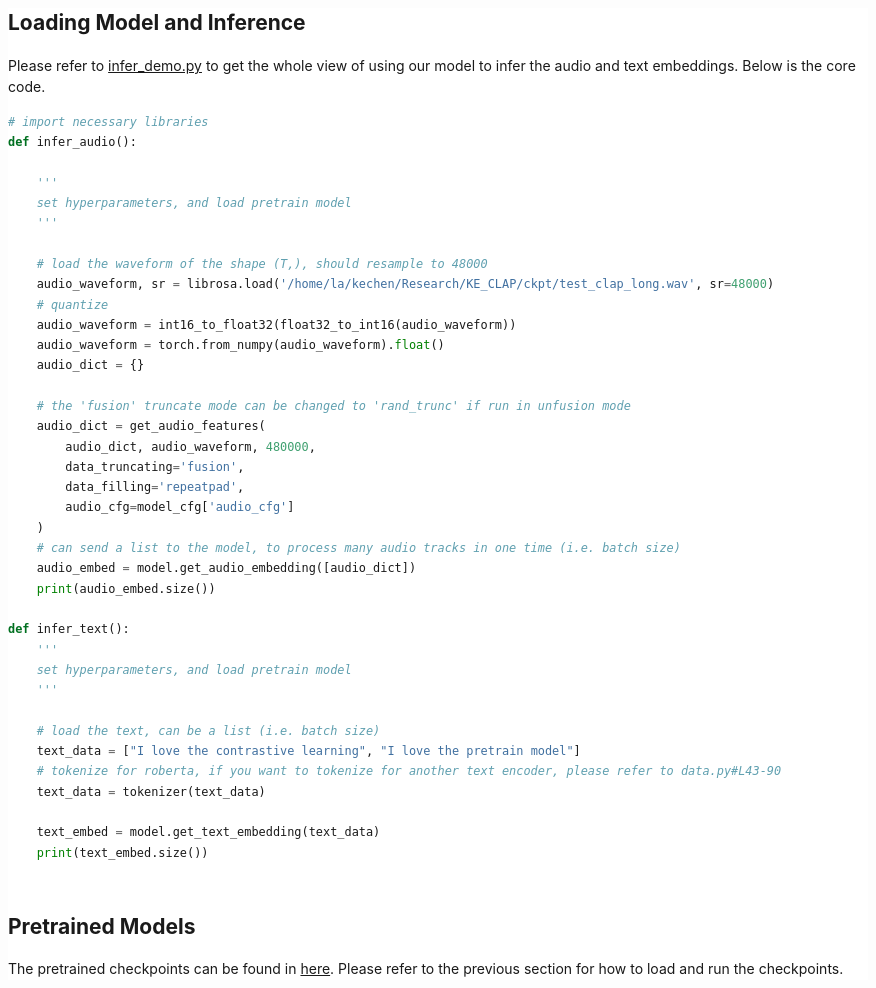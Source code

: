 ## Loading Model and Inference
Please refer to [infer_demo.py](src/laion_clap/training/infer_demo.py) to get the whole view of using our model to infer the audio and text embeddings.
Below is the core code.
```python
# import necessary libraries
def infer_audio():
    
    '''
    set hyperparameters, and load pretrain model
    '''
    
    # load the waveform of the shape (T,), should resample to 48000
    audio_waveform, sr = librosa.load('/home/la/kechen/Research/KE_CLAP/ckpt/test_clap_long.wav', sr=48000) 
    # quantize
    audio_waveform = int16_to_float32(float32_to_int16(audio_waveform))
    audio_waveform = torch.from_numpy(audio_waveform).float()
    audio_dict = {}

    # the 'fusion' truncate mode can be changed to 'rand_trunc' if run in unfusion mode
    audio_dict = get_audio_features(
        audio_dict, audio_waveform, 480000, 
        data_truncating='fusion', 
        data_filling='repeatpad',
        audio_cfg=model_cfg['audio_cfg']
    )
    # can send a list to the model, to process many audio tracks in one time (i.e. batch size)
    audio_embed = model.get_audio_embedding([audio_dict])
    print(audio_embed.size())

def infer_text():
    '''
    set hyperparameters, and load pretrain model
    '''
    
    # load the text, can be a list (i.e. batch size)
    text_data = ["I love the contrastive learning", "I love the pretrain model"] 
    # tokenize for roberta, if you want to tokenize for another text encoder, please refer to data.py#L43-90 
    text_data = tokenizer(text_data)
    
    text_embed = model.get_text_embedding(text_data)
    print(text_embed.size())
    
```

## Pretrained Models
The pretrained checkpoints can be found in [here](https://drive.google.com/drive/folders/1Ni8lZ2pryTESjgq8gELLQNM_HGdWtFrE?usp=sharing).
Please refer to the previous section for how to load and run the checkpoints.
